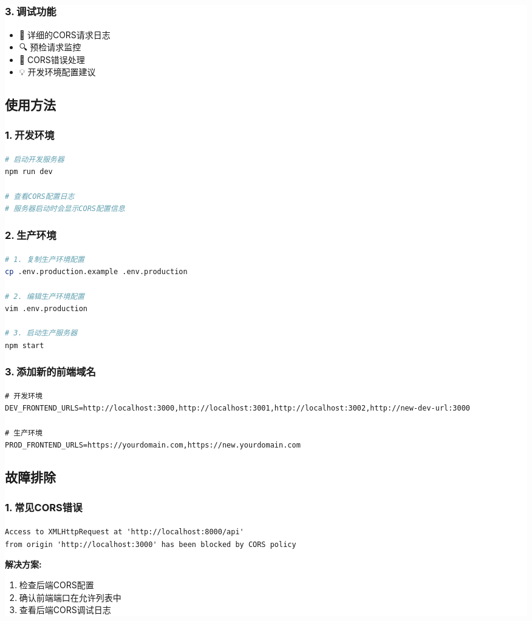 ### 3. 调试功能
- 📝 详细的CORS请求日志
- 🔍 预检请求监控
- 🚫 CORS错误处理
- 💡 开发环境配置建议

## 使用方法

### 1. 开发环境
```bash
# 启动开发服务器
npm run dev

# 查看CORS配置日志
# 服务器启动时会显示CORS配置信息
```

### 2. 生产环境
```bash
# 1. 复制生产环境配置
cp .env.production.example .env.production

# 2. 编辑生产环境配置
vim .env.production

# 3. 启动生产服务器
npm start
```

### 3. 添加新的前端域名
```env
# 开发环境
DEV_FRONTEND_URLS=http://localhost:3000,http://localhost:3001,http://localhost:3002,http://new-dev-url:3000

# 生产环境
PROD_FRONTEND_URLS=https://yourdomain.com,https://new.yourdomain.com
```

## 故障排除

### 1. 常见CORS错误
```
Access to XMLHttpRequest at 'http://localhost:8000/api' 
from origin 'http://localhost:3000' has been blocked by CORS policy
```

**解决方案:**
1. 检查后端CORS配置
2. 确认前端端口在允许列表中
3. 查看后端CORS调试日志
